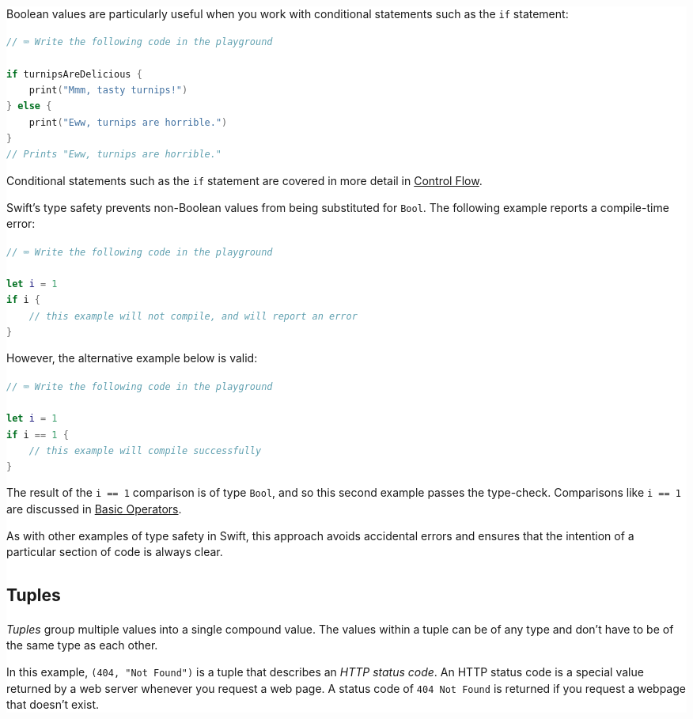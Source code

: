 Boolean values are particularly useful when you work with conditional statements such as the `if` statement:

```swift
// ⌨️ Write the following code in the playground

if turnipsAreDelicious {
    print("Mmm, tasty turnips!")
} else {
    print("Eww, turnips are horrible.")
}
// Prints "Eww, turnips are horrible."
```

Conditional statements such as the `if` statement are covered in more detail in [Control Flow](https://docs.swift.org/swift-book/documentation/the-swift-programming-language/controlflow).

Swift’s type safety prevents non-Boolean values from being substituted for `Bool`. The following example reports a compile-time error:

```swift
// ⌨️ Write the following code in the playground

let i = 1
if i {
    // this example will not compile, and will report an error
}
```

However, the alternative example below is valid:

```swift
// ⌨️ Write the following code in the playground

let i = 1
if i == 1 {    
    // this example will compile successfully
}
```

The result of the `i == 1` comparison is of type `Bool`, and so this second example passes the type-check. Comparisons like `i == 1` are discussed in [Basic Operators](https://docs.swift.org/swift-book/documentation/the-swift-programming-language/basicoperators).

As with other examples of type safety in Swift, this approach avoids accidental errors and ensures that the intention of a particular section of code is always clear.



## Tuples

*Tuples* group multiple values into a single compound value. The values within a tuple can be of any type and don’t have to be of the same type as each other.

In this example, `(404, "Not Found")` is a tuple that describes an *HTTP status code*. An HTTP status code is a special value returned by a web server whenever you request a web page. A status code of `404 Not Found` is returned if you request a webpage that doesn’t exist.
